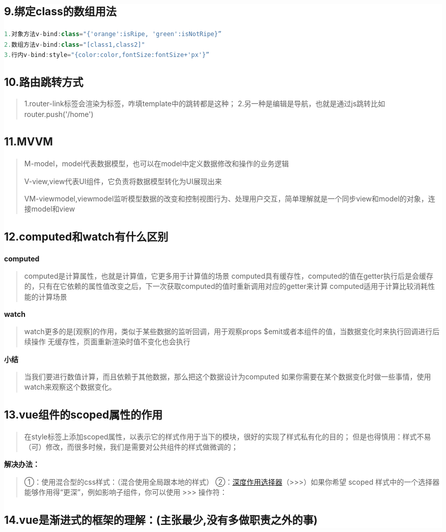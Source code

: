 ## **9.绑定class的数组用法**

```js
1.对象方法v-bind:class="{'orange':isRipe, 'green':isNotRipe}”
2.数组方法v-bind:class="[class1,class2]"
3.行内v-bind:style="{color:color,fontSize:fontSize+'px'}”
```

## **10.路由跳转方式**

> 1.router-link标签会渲染为标签，咋填template中的跳转都是这种；
> 2.另一种是编辑是导航，也就是通过js跳转比如router.push('/home')

## **11.MVVM**

> M-model，model代表数据模型，也可以在model中定义数据修改和操作的业务逻辑
>
> V-view,view代表UI组件，它负责将数据模型转化为UI展现出来
>
> VM-viewmodel,viewmodel监听模型数据的改变和控制视图行为、处理用户交互，简单理解就是一个同步view和model的对象，连接model和view

## 12.**computed和watch有什么区别**

**computed**

> computed是计算属性，也就是计算值，它更多用于计算值的场景
> computed具有缓存性，computed的值在getter执行后是会缓存的，只有在它依赖的属性值改变之后，下一次获取computed的值时重新调用对应的getter来计算
> computed适用于计算比较消耗性能的计算场景

**watch**

> watch更多的是[观察]的作用，类似于某些数据的监听回调，用于观察props $emit或者本组件的值，当数据变化时来执行回调进行后续操作
> 无缓存性，页面重新渲染时值不变化也会执行

**小结**

> 当我们要进行数值计算，而且依赖于其他数据，那么把这个数据设计为computed
> 如果你需要在某个数据变化时做一些事情，使用watch来观察这个数据变化。

## 13.**vue组件的scoped属性的作用**

> 在style标签上添加scoped属性，以表示它的样式作用于当下的模块，很好的实现了样式私有化的目的；
> 但是也得慎用：样式不易（可）修改，而很多时候，我们是需要对公共组件的样式做微调的；

**解决办法：**

> ①：使用混合型的css样式：（混合使用全局跟本地的样式） <style> /* 全局样式 */ </style><style scoped> /* 本地样式 */ </style>
> ②：[深度作用选择器](https://www.zhihu.com/search?q=深度作用选择器&search_source=Entity&hybrid_search_source=Entity&hybrid_search_extra={"sourceType"%3A"article"%2C"sourceId"%3A97950650})（>>>）如果你希望 scoped 样式中的一个选择器能够作用得“更深”，例如影响子组件，你可以使用 >>> 操作符：<style scoped> .a >>> .b { /* ... */ } </style>

## 14.**vue是渐进式的框架的理解：(**主张最少,没有多做职责之外的事**)**
